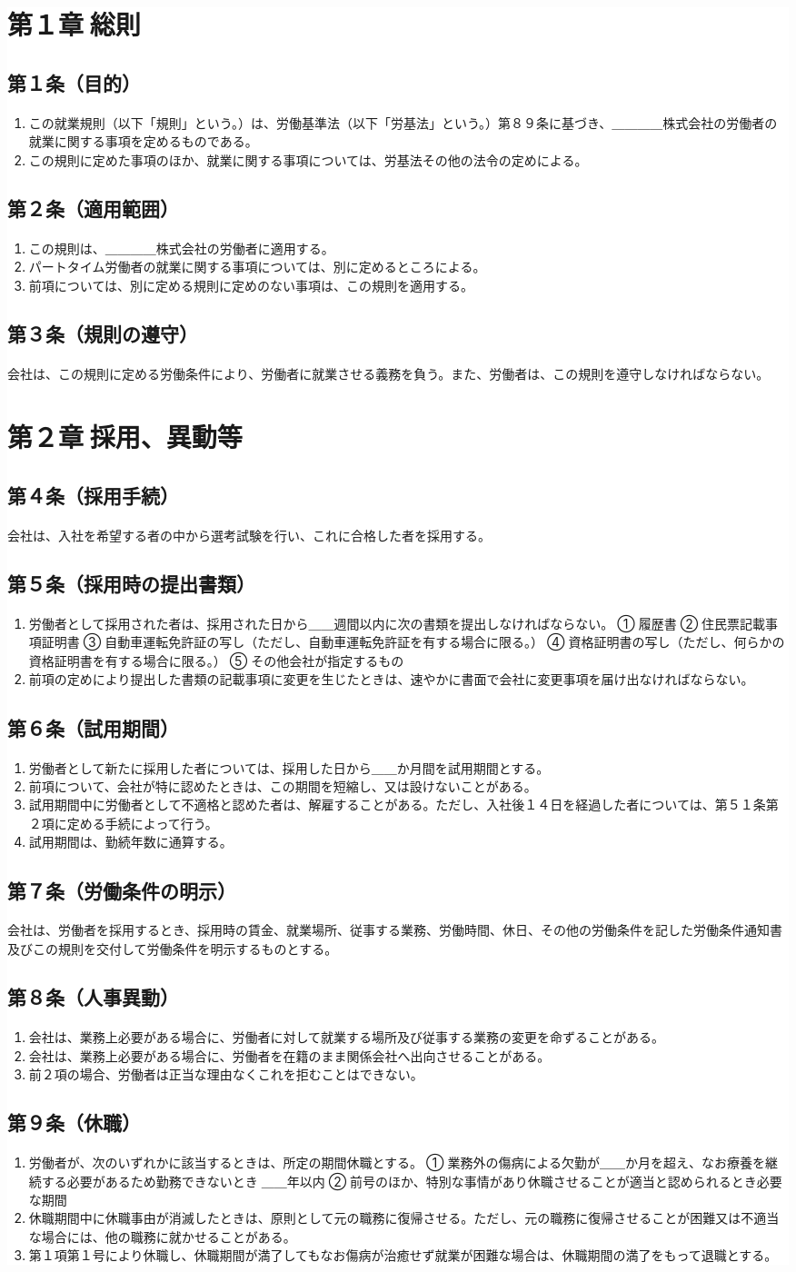 # 第１章 総則
## 第１条（目的）
1. この就業規則（以下「規則」という。）は、労働基準法（以下「労基法」という。）第８９条に基づき、＿＿＿＿株式会社の労働者の就業に関する事項を定めるものである。
2. この規則に定めた事項のほか、就業に関する事項については、労基法その他の法令の定めによる。

## 第２条（適用範囲）
1. この規則は、＿＿＿＿株式会社の労働者に適用する。
2. パートタイム労働者の就業に関する事項については、別に定めるところによる。
3. 前項については、別に定める規則に定めのない事項は、この規則を適用する。

## 第３条（規則の遵守）
会社は、この規則に定める労働条件により、労働者に就業させる義務を負う。また、労働者は、この規則を遵守しなければならない。

# 第２章 採用、異動等
## 第４条（採用手続）
会社は、入社を希望する者の中から選考試験を行い、これに合格した者を採用する。

## 第５条（採用時の提出書類）
1. 労働者として採用された者は、採用された日から＿＿週間以内に次の書類を提出しなければならない。
① 履歴書
② 住民票記載事項証明書
③ 自動車運転免許証の写し（ただし、自動車運転免許証を有する場合に限る。）
④ 資格証明書の写し（ただし、何らかの資格証明書を有する場合に限る。）
⑤ その他会社が指定するもの
2. 前項の定めにより提出した書類の記載事項に変更を生じたときは、速やかに書面で会社に変更事項を届け出なければならない。

## 第６条（試用期間）
1. 労働者として新たに採用した者については、採用した日から＿＿か月間を試用期間とする。
2. 前項について、会社が特に認めたときは、この期間を短縮し、又は設けないことがある。
3. 試用期間中に労働者として不適格と認めた者は、解雇することがある。ただし、入社後１４日を経過した者については、第５１条第２項に定める手続によって行う。
4. 試用期間は、勤続年数に通算する。

## 第７条（労働条件の明示）
会社は、労働者を採用するとき、採用時の賃金、就業場所、従事する業務、労働時間、休日、その他の労働条件を記した労働条件通知書及びこの規則を交付して労働条件を明示するものとする。

## 第８条（人事異動）
1. 会社は、業務上必要がある場合に、労働者に対して就業する場所及び従事する業務の変更を命ずることがある。
2. 会社は、業務上必要がある場合に、労働者を在籍のまま関係会社へ出向させることがある。
3. 前２項の場合、労働者は正当な理由なくこれを拒むことはできない。

## 第９条（休職）
1. 労働者が、次のいずれかに該当するときは、所定の期間休職とする。
① 業務外の傷病による欠勤が＿＿か月を超え、なお療養を継続する必要があるため勤務できないとき ＿＿年以内
② 前号のほか、特別な事情があり休職させることが適当と認められるとき必要な期間
2. 休職期間中に休職事由が消滅したときは、原則として元の職務に復帰させる。ただし、元の職務に復帰させることが困難又は不適当な場合には、他の職務に就かせることがある。
3. 第１項第１号により休職し、休職期間が満了してもなお傷病が治癒せず就業が困難な場合は、休職期間の満了をもって退職とする。

